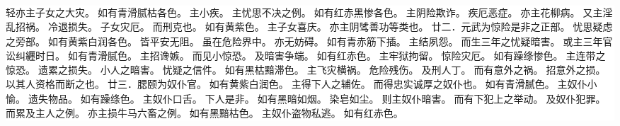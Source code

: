 轻亦主子女之大灾。
如有青滑腻枯各色。
主小疾。
主忧思不决之例。
如有红赤黑惨各色。
主阴险欺诈。
疾厄恶症。
亦主花柳病。
又主淫乱招祸。
冷退损失。
子女灾厄。
而刑克也。
如有黄紫色。
主子女喜庆。
亦主阴骘善功等类也。
廿二．元武为惊险是非之正部。
忧思疑虑之旁部。
如有黄紫白润各色。
皆平安无阻。
虽在危险界中。
亦无妨碍。
如有青赤筋下插。
主结夙怨。
而生三年之忧疑暗害。
或主三年官讼纠纒时日。
如有青滑腻色。
主招谗嫉。
而见小惊恐。
及暗害争端。
如有红赤色。
主牢狱拘留。
惊险灾厄。
如有躁绦惨色。
主连带之惊恐。
遗累之损失。
小人之暗害。
忧疑之信件。
如有黑枯黯滞色。
主飞灾横祸。
危险残伤。
及刑人丁。
而有意外之祸。
招意外之损。
以其人资格而断之也。
廿三．腮颐为奴仆官。
如有黄紫白润色。
主得下人之辅佐。
而得忠实诚厚之奴仆也。
如有青滑腻色。
主奴仆小愉。
遗失物品。
如有躁绦色。
主奴仆口舌。
下人是非。
如有黑暗如烟。
染皂如尘。
则主奴仆暗害。
而有下犯上之举动。
及奴仆犯罪。
而累及主人之例。
亦主损牛马六畜之例。
如有黑黯枯色。
主奴仆盗物私逃。
如有红赤色。